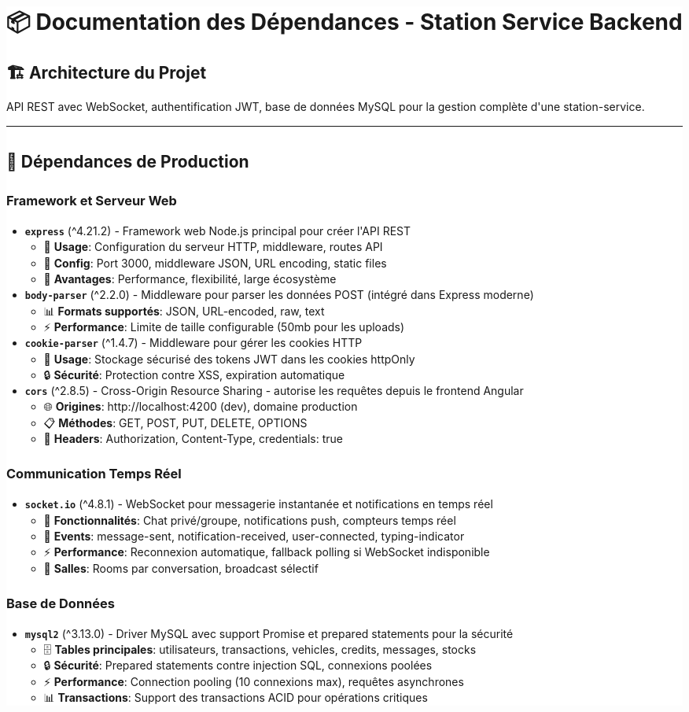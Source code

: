 # 📦 Documentation des Dépendances - Station Service Backend

## 🏗️ Architecture du Projet

API REST avec WebSocket, authentification JWT, base de données MySQL pour la
gestion complète d'une station-service.

---

## 🔧 Dépendances de Production

### **Framework et Serveur Web**

- **`express`** (^4.21.2) - Framework web Node.js principal pour créer l'API
  REST
  - 🎯 **Usage**: Configuration du serveur HTTP, middleware, routes API
  - 📝 **Config**: Port 3000, middleware JSON, URL encoding, static files
  - 🔧 **Avantages**: Performance, flexibilité, large écosystème
- **`body-parser`** (^2.2.0) - Middleware pour parser les données POST (intégré
  dans Express moderne)
  - 📊 **Formats supportés**: JSON, URL-encoded, raw, text
  - ⚡ **Performance**: Limite de taille configurable (50mb pour les uploads)
- **`cookie-parser`** (^1.4.7) - Middleware pour gérer les cookies HTTP
  - 🍪 **Usage**: Stockage sécurisé des tokens JWT dans les cookies httpOnly
  - 🔒 **Sécurité**: Protection contre XSS, expiration automatique
- **`cors`** (^2.8.5) - Cross-Origin Resource Sharing - autorise les requêtes
  depuis le frontend Angular
  - 🌐 **Origines**: http://localhost:4200 (dev), domaine production
  - 📋 **Méthodes**: GET, POST, PUT, DELETE, OPTIONS
  - 🔑 **Headers**: Authorization, Content-Type, credentials: true

### **Communication Temps Réel**

- **`socket.io`** (^4.8.1) - WebSocket pour messagerie instantanée et
  notifications en temps réel
  - 💬 **Fonctionnalités**: Chat privé/groupe, notifications push, compteurs
    temps réel
  - 🔄 **Events**: message-sent, notification-received, user-connected,
    typing-indicator
  - ⚡ **Performance**: Reconnexion automatique, fallback polling si WebSocket
    indisponible
  - 🎯 **Salles**: Rooms par conversation, broadcast sélectif

### **Base de Données**

- **`mysql2`** (^3.13.0) - Driver MySQL avec support Promise et prepared
  statements pour la sécurité
  - 🗄️ **Tables principales**: utilisateurs, transactions, vehicles, credits,
    messages, stocks
  - 🔒 **Sécurité**: Prepared statements contre injection SQL, connexions
    poolées
  - ⚡ **Performance**: Connection pooling (10 connexions max), requêtes
    asynchrones
  - 📊 **Transactions**: Support des transactions ACID pour opérations critiques
